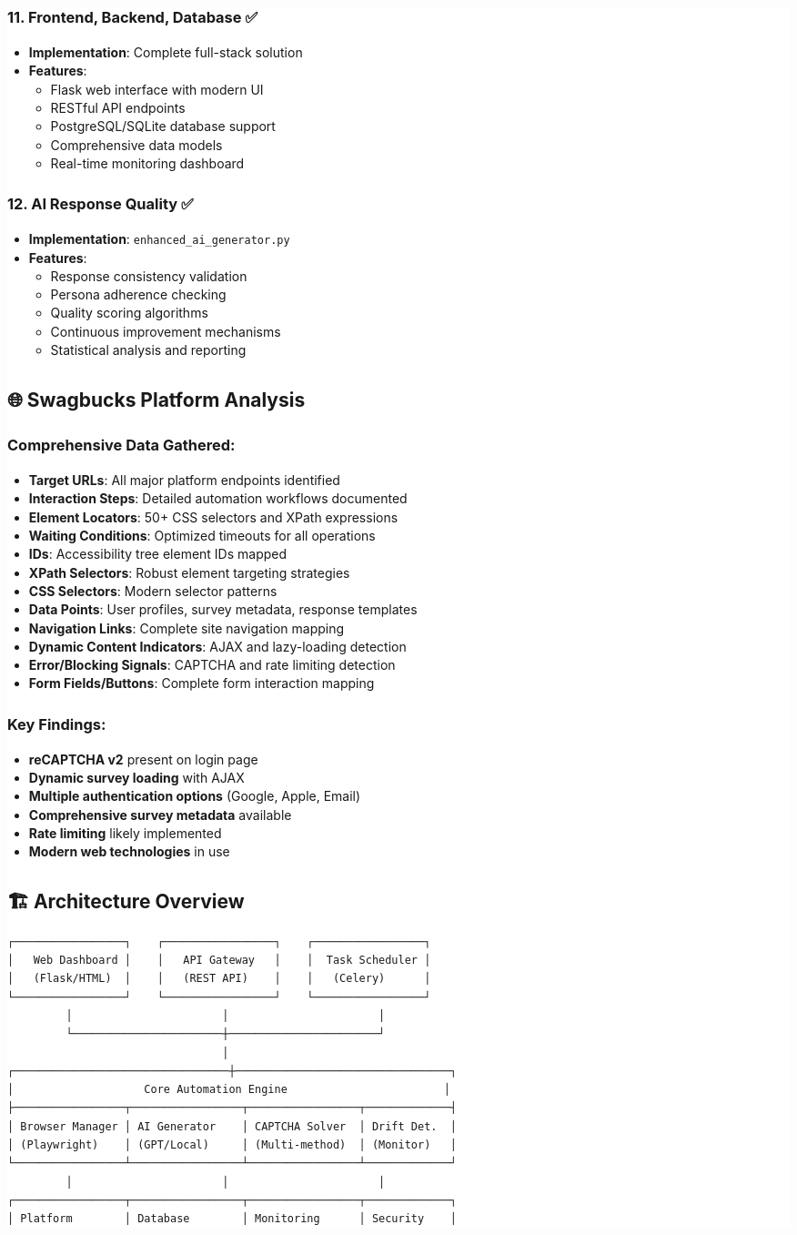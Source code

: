 ### 11. Frontend, Backend, Database ✅
- **Implementation**: Complete full-stack solution
- **Features**:
  - Flask web interface with modern UI
  - RESTful API endpoints
  - PostgreSQL/SQLite database support
  - Comprehensive data models
  - Real-time monitoring dashboard

### 12. AI Response Quality ✅
- **Implementation**: `enhanced_ai_generator.py`
- **Features**:
  - Response consistency validation
  - Persona adherence checking
  - Quality scoring algorithms
  - Continuous improvement mechanisms
  - Statistical analysis and reporting

## 🌐 Swagbucks Platform Analysis

### Comprehensive Data Gathered:
- **Target URLs**: All major platform endpoints identified
- **Interaction Steps**: Detailed automation workflows documented
- **Element Locators**: 50+ CSS selectors and XPath expressions
- **Waiting Conditions**: Optimized timeouts for all operations
- **IDs**: Accessibility tree element IDs mapped
- **XPath Selectors**: Robust element targeting strategies
- **CSS Selectors**: Modern selector patterns
- **Data Points**: User profiles, survey metadata, response templates
- **Navigation Links**: Complete site navigation mapping
- **Dynamic Content Indicators**: AJAX and lazy-loading detection
- **Error/Blocking Signals**: CAPTCHA and rate limiting detection
- **Form Fields/Buttons**: Complete form interaction mapping

### Key Findings:
- **reCAPTCHA v2** present on login page
- **Dynamic survey loading** with AJAX
- **Multiple authentication options** (Google, Apple, Email)
- **Comprehensive survey metadata** available
- **Rate limiting** likely implemented
- **Modern web technologies** in use

## 🏗️ Architecture Overview

```
┌─────────────────┐    ┌─────────────────┐    ┌─────────────────┐
│   Web Dashboard │    │   API Gateway   │    │  Task Scheduler │
│   (Flask/HTML)  │    │   (REST API)    │    │   (Celery)      │
└─────────────────┘    └─────────────────┘    └─────────────────┘
         │                       │                       │
         └───────────────────────┼───────────────────────┘
                                 │
┌─────────────────────────────────┼─────────────────────────────────┐
│                    Core Automation Engine                        │
├─────────────────┬─────────────────┬─────────────────┬─────────────┤
│ Browser Manager │ AI Generator    │ CAPTCHA Solver  │ Drift Det.  │
│ (Playwright)    │ (GPT/Local)     │ (Multi-method)  │ (Monitor)   │
└─────────────────┴─────────────────┴─────────────────┴─────────────┘
         │                       │                       │
┌─────────────────┬─────────────────┬─────────────────┬─────────────┐
│ Platform        │ Database        │ Monitoring      │ Security    │
```